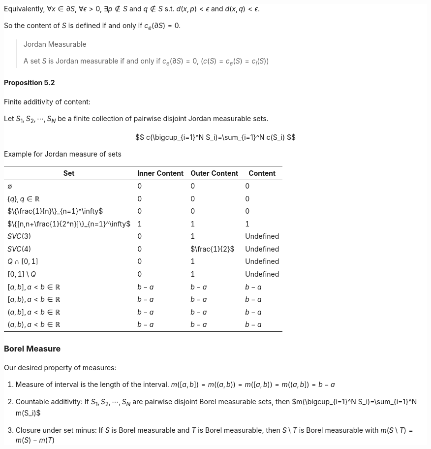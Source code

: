Equivalently, $\forall x\in \partial S$, $\forall \epsilon>0$, $\exists p\notin S$ and $q\notin S$ s.t. $d(x,p)<\epsilon$ and $d(x,q)<\epsilon$.

So the content of $S$ is defined if and only if $c_e(\partial S)=0$.

> Jordan Measurable
>
> A set $S$ is Jordan measurable if and only if $c_e(\partial S)=0$, ($c(S)=c_e(S)=c_i(S)$)

#### Proposition 5.2

Finite additivity of content:

Let $S_1, S_2, \cdots, S_N$ be a finite collection of pairwise disjoint Jordan measurable sets.

$$
c(\bigcup_{i=1}^N S_i)=\sum_{i=1}^N c(S_i)
$$

Example for Jordan measure of sets

| Set | Inner Content | Outer Content | Content |
| --- | --- | --- | --- |
| $\emptyset$ | 0 | 0 | 0 |
| $\{q\},q\in \mathbb{R}$ | 0 | 0 | 0 |
| $\{\frac{1}{n}\}_{n=1}^\infty$ | 0 | 0 | 0 |
| $\{[n,n+\frac{1}{2^n}]\}_{n=1}^\infty$ | 1 | 1 | 1 |
| $SVC(3)$ | 0 | 1 | Undefined |
| $SVC(4)$ | 0 | $\frac{1}{2}$ | Undefined |
| $Q\cap [0,1]$ | 0 | 1 | Undefined |
| $[0,1]\setminus Q$ | 0 | 1 | Undefined |
| $[a,b], a<b\in \mathbb{R}$ | $b-a$ | $b-a$ | $b-a$ |
| $[a,b),a<b\in \mathbb{R}$ | $b-a$ | $b-a$ | $b-a$ |
| $(a,b],a<b\in \mathbb{R}$ | $b-a$ | $b-a$ | $b-a$ |
| $(a,b),a<b\in \mathbb{R}$ | $b-a$ | $b-a$ | $b-a$ |

### Borel Measure

Our desired property of measures:

1. Measure of interval is the length of the interval. $m([a,b])=m((a,b))=m([a,b))=m((a,b])=b-a$

2. Countable additivity: If $S_1, S_2, \cdots, S_N$ are pairwise disjoint Borel measurable sets, then $m(\bigcup_{i=1}^N S_i)=\sum_{i=1}^N m(S_i)$

3. Closure under set minus: If $S$ is Borel measurable and $T$ is Borel measurable, then $S\setminus T$ is Borel measurable with $m(S\setminus T)=m(S)-m(T)$
